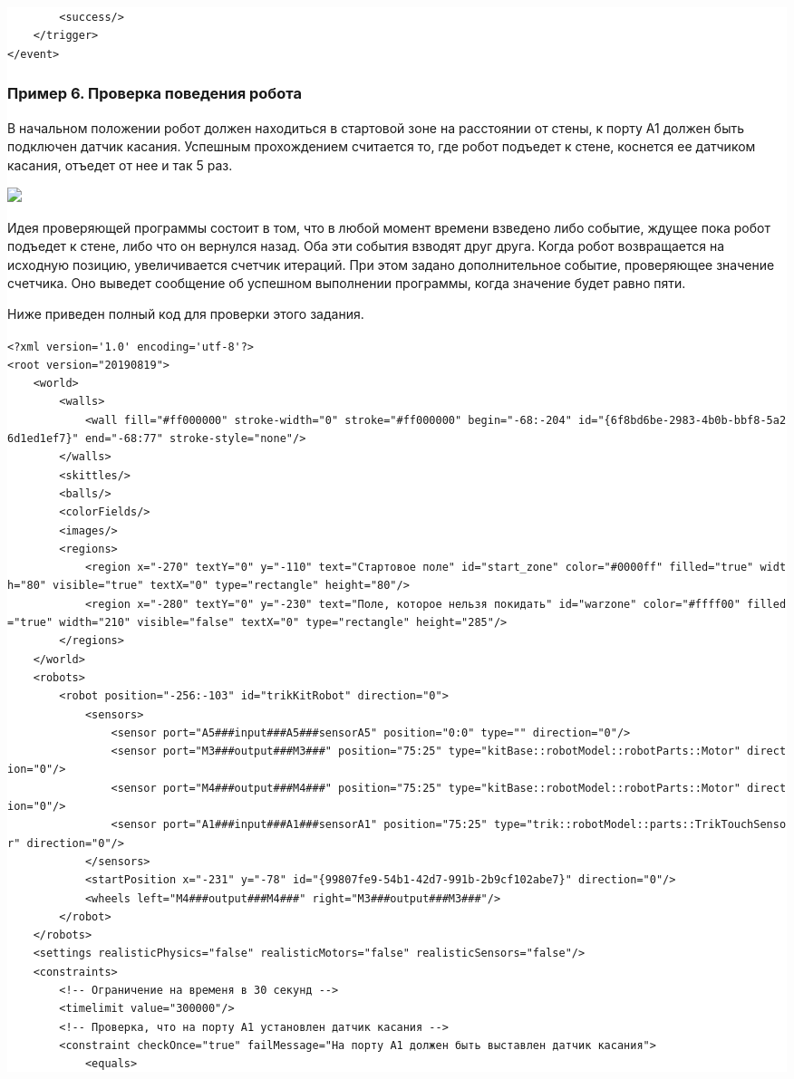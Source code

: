```markup
        <success/>
    </trigger>
</event>
```

### Пример 6. Проверка поведения робота <a href="#ex4" id="ex4"></a>

В начальном положении робот должен находиться в стартовой зоне на расстоянии от стены, к порту А1 должен быть подключен датчик касания. Успешным прохождением считается то, где робот подъедет к стене, коснется ее датчиком касания, отъедет от нее и так 5 раз.

![](../../../.gitbook/assets/2020-05-21\_01-48-10.png)

Идея проверяющей программы состоит в том, что в любой момент времени взведено либо событие, ждущее пока робот подъедет к стене, либо что он вернулся назад. Оба эти события взводят друг друга. Когда робот возвращается на исходную позицию, увеличивается счетчик итераций. При этом задано дополнительное событие, проверяющее значение счетчика. Оно выведет сообщение об успешном выполнении программы, когда значение будет равно пяти.

Ниже приведен полный код для проверки этого задания.

```markup
<?xml version='1.0' encoding='utf-8'?>
<root version="20190819">
    <world>
        <walls>
            <wall fill="#ff000000" stroke-width="0" stroke="#ff000000" begin="-68:-204" id="{6f8bd6be-2983-4b0b-bbf8-5a26d1ed1ef7}" end="-68:77" stroke-style="none"/>
        </walls>
        <skittles/>
        <balls/>
        <colorFields/>
        <images/>
        <regions>
            <region x="-270" textY="0" y="-110" text="Стартовое поле" id="start_zone" color="#0000ff" filled="true" width="80" visible="true" textX="0" type="rectangle" height="80"/>
            <region x="-280" textY="0" y="-230" text="Поле, которое нельзя покидать" id="warzone" color="#ffff00" filled="true" width="210" visible="false" textX="0" type="rectangle" height="285"/>
        </regions>
    </world>
    <robots>
        <robot position="-256:-103" id="trikKitRobot" direction="0">
            <sensors>
                <sensor port="A5###input###А5###sensorA5" position="0:0" type="" direction="0"/>
                <sensor port="M3###output###М3###" position="75:25" type="kitBase::robotModel::robotParts::Motor" direction="0"/>
                <sensor port="M4###output###М4###" position="75:25" type="kitBase::robotModel::robotParts::Motor" direction="0"/>
                <sensor port="A1###input###А1###sensorA1" position="75:25" type="trik::robotModel::parts::TrikTouchSensor" direction="0"/>
            </sensors>
            <startPosition x="-231" y="-78" id="{99807fe9-54b1-42d7-991b-2b9cf102abe7}" direction="0"/>
            <wheels left="M4###output###М4###" right="M3###output###М3###"/>
        </robot>
    </robots>
    <settings realisticPhysics="false" realisticMotors="false" realisticSensors="false"/>
    <constraints>
        <!-- Ограничение на временя в 30 секунд -->
        <timelimit value="300000"/>
        <!-- Проверка, что на порту А1 установлен датчик касания -->
        <constraint checkOnce="true" failMessage="На порту А1 должен быть выставлен датчик касания">
            <equals>
```